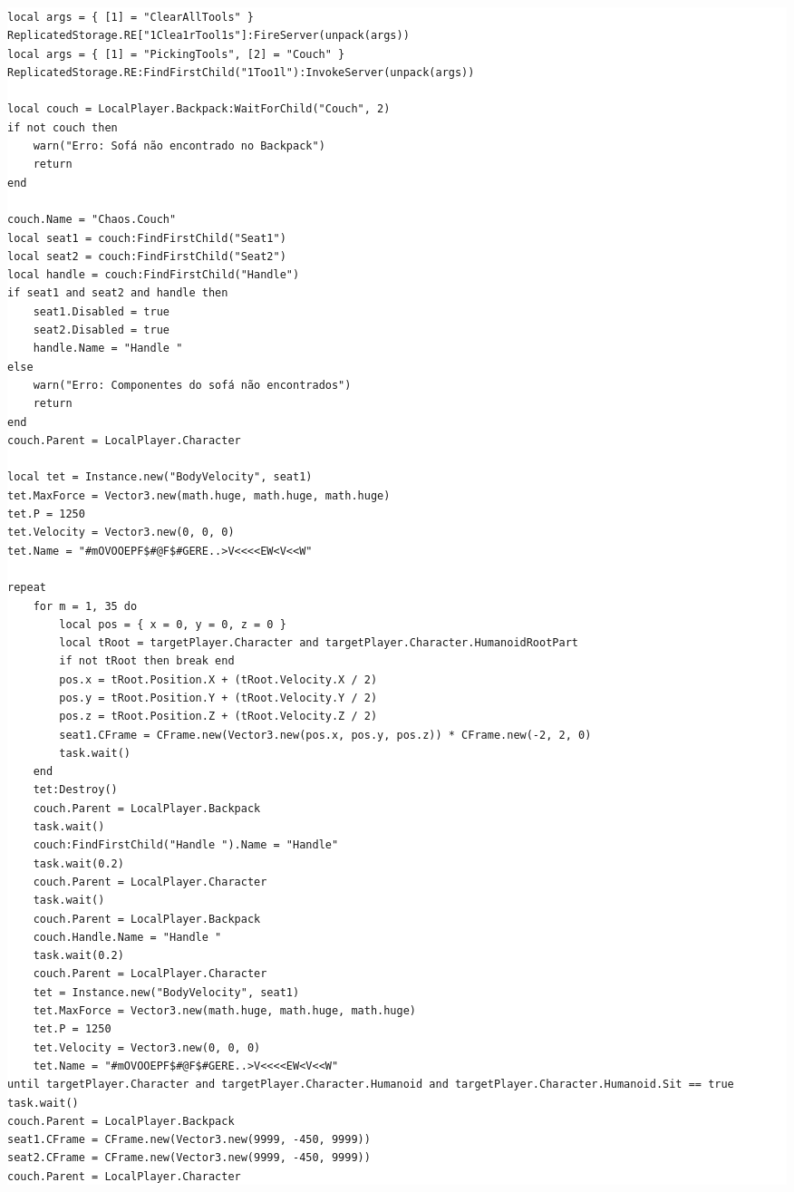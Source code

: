     local args = { [1] = "ClearAllTools" }
    ReplicatedStorage.RE["1Clea1rTool1s"]:FireServer(unpack(args))
    local args = { [1] = "PickingTools", [2] = "Couch" }
    ReplicatedStorage.RE:FindFirstChild("1Too1l"):InvokeServer(unpack(args))

    local couch = LocalPlayer.Backpack:WaitForChild("Couch", 2)
    if not couch then
        warn("Erro: Sofá não encontrado no Backpack")
        return
    end

    couch.Name = "Chaos.Couch"
    local seat1 = couch:FindFirstChild("Seat1")
    local seat2 = couch:FindFirstChild("Seat2")
    local handle = couch:FindFirstChild("Handle")
    if seat1 and seat2 and handle then
        seat1.Disabled = true
        seat2.Disabled = true
        handle.Name = "Handle "
    else
        warn("Erro: Componentes do sofá não encontrados")
        return
    end
    couch.Parent = LocalPlayer.Character

    local tet = Instance.new("BodyVelocity", seat1)
    tet.MaxForce = Vector3.new(math.huge, math.huge, math.huge)
    tet.P = 1250
    tet.Velocity = Vector3.new(0, 0, 0)
    tet.Name = "#mOVOOEPF$#@F$#GERE..>V<<<<EW<V<<W"

    repeat
        for m = 1, 35 do
            local pos = { x = 0, y = 0, z = 0 }
            local tRoot = targetPlayer.Character and targetPlayer.Character.HumanoidRootPart
            if not tRoot then break end
            pos.x = tRoot.Position.X + (tRoot.Velocity.X / 2)
            pos.y = tRoot.Position.Y + (tRoot.Velocity.Y / 2)
            pos.z = tRoot.Position.Z + (tRoot.Velocity.Z / 2)
            seat1.CFrame = CFrame.new(Vector3.new(pos.x, pos.y, pos.z)) * CFrame.new(-2, 2, 0)
            task.wait()
        end
        tet:Destroy()
        couch.Parent = LocalPlayer.Backpack
        task.wait()
        couch:FindFirstChild("Handle ").Name = "Handle"
        task.wait(0.2)
        couch.Parent = LocalPlayer.Character
        task.wait()
        couch.Parent = LocalPlayer.Backpack
        couch.Handle.Name = "Handle "
        task.wait(0.2)
        couch.Parent = LocalPlayer.Character
        tet = Instance.new("BodyVelocity", seat1)
        tet.MaxForce = Vector3.new(math.huge, math.huge, math.huge)
        tet.P = 1250
        tet.Velocity = Vector3.new(0, 0, 0)
        tet.Name = "#mOVOOEPF$#@F$#GERE..>V<<<<EW<V<<W"
    until targetPlayer.Character and targetPlayer.Character.Humanoid and targetPlayer.Character.Humanoid.Sit == true
    task.wait()
    couch.Parent = LocalPlayer.Backpack
    seat1.CFrame = CFrame.new(Vector3.new(9999, -450, 9999))
    seat2.CFrame = CFrame.new(Vector3.new(9999, -450, 9999))
    couch.Parent = LocalPlayer.Character